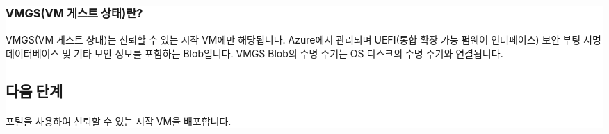 ### <a name="what-is-vm-guest-state-vmgs"></a>VMGS(VM 게스트 상태)란?  

VMGS(VM 게스트 상태)는 신뢰할 수 있는 시작 VM에만 해당됩니다. Azure에서 관리되며 UEFI(통합 확장 가능 펌웨어 인터페이스) 보안 부팅 서명 데이터베이스 및 기타 보안 정보를 포함하는 Blob입니다. VMGS Blob의 수명 주기는 OS 디스크의 수명 주기와 연결됩니다.  

## <a name="next-steps"></a>다음 단계

[포털을 사용하여 신뢰할 수 있는 시작 VM](trusted-launch-portal.md)을 배포합니다.
